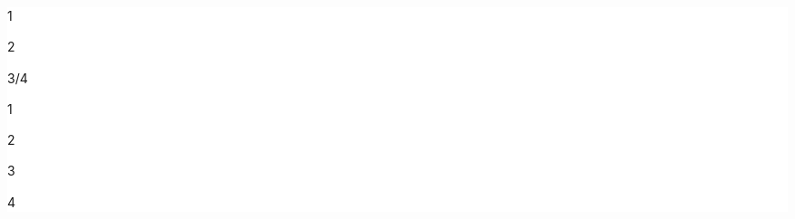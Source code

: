 <th style="border-right: 0.5pt solid ; border-bottom: 0.5pt solid ;  font-weight:normal;" align="center" valign="middle" charoff="50">

1

</th>

<th style="border-right: 0.5pt solid ; border-bottom: 0.5pt solid ;  font-weight:normal;" colspan="2" align="center" valign="middle" charoff="50">

2

</th>

<th style="border-bottom: 0.5pt solid ;  font-weight:normal;" align="center" valign="middle" charoff="50">

3/4

</th>

</tr>

<tr>

<th style="border-right: 0.5pt solid ; border-bottom: 0.5pt solid ;  font-weight:normal;" align="center" valign="middle" charoff="50">

1

</th>

<th style="border-right: 0.5pt solid ; border-bottom: 0.5pt solid ;  font-weight:normal;" align="center" valign="middle" charoff="50">

2

</th>

<th style="border-right: 0.5pt solid ; border-bottom: 0.5pt solid ;  font-weight:normal;" align="center" valign="middle" charoff="50">

3

</th>

<th style="border-bottom: 0.5pt solid ;  font-weight:normal;" colspan="4" align="center" valign="middle" charoff="50">

4

</th>

</tr>

</thead>

<tbody valign="top">

<tr>

<td style="border-right: 0.5pt solid ; border-bottom: 0.5pt solid ; " align="center" valign="top" charoff="50">
